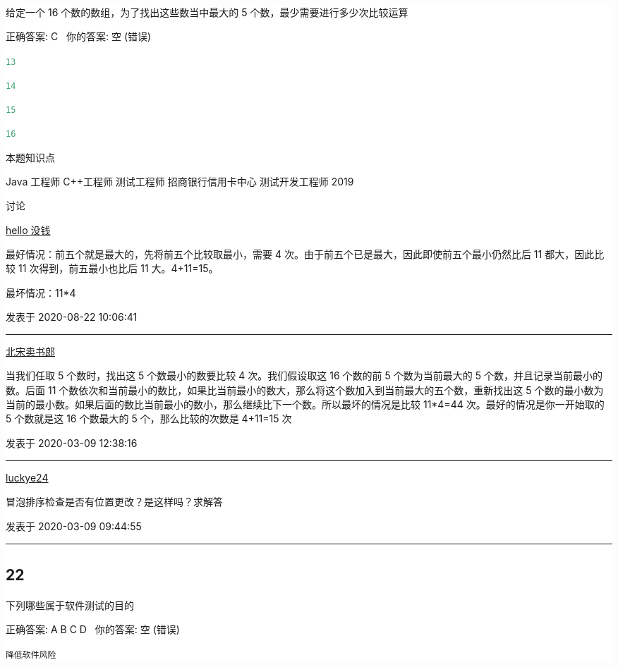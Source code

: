 给定一个 16 个数的数组，为了找出这些数当中最大的 5 个数，最少需要进行多少次比较运算

正确答案: C   你的答案: 空 (错误)

```cpp
13
```

```cpp
14
```

```cpp
15
```

```cpp
16
```

本题知识点

Java 工程师 C++工程师 测试工程师 招商银行信用卡中心 测试开发工程师 2019

讨论

[hello 没钱](https://www.nowcoder.com/profile/513474569)

最好情况：前五个就是最大的，先将前五个比较取最小，需要 4 次。由于前五个已是最大，因此即使前五个最小仍然比后 11 都大，因此比较 11 次得到，前五最小也比后 11 大。4+11=15。

最坏情况：11*4

发表于 2020-08-22 10:06:41

* * *

[北宋卖书郎](https://www.nowcoder.com/profile/377652810)

当我们任取 5 个数时，找出这 5 个数最小的数要比较 4 次。我们假设取这 16 个数的前 5 个数为当前最大的 5 个数，并且记录当前最小的数。后面 11 个数依次和当前最小的数比，如果比当前最小的数大，那么将这个数加入到当前最大的五个数，重新找出这 5 个数的最小数为当前的最小数。如果后面的数比当前最小的数小，那么继续比下一个数。所以最坏的情况是比较 11*4=44 次。最好的情况是你一开始取的 5 个数就是这 16 个数最大的 5 个，那么比较的次数是 4+11=15 次

发表于 2020-03-09 12:38:16

* * *

[luckye24](https://www.nowcoder.com/profile/283047375)

冒泡排序检查是否有位置更改？是这样吗？求解答

发表于 2020-03-09 09:44:55

* * *

## 22

下列哪些属于软件测试的目的

正确答案: A B C D   你的答案: 空 (错误)

```cpp
降低软件风险
```

